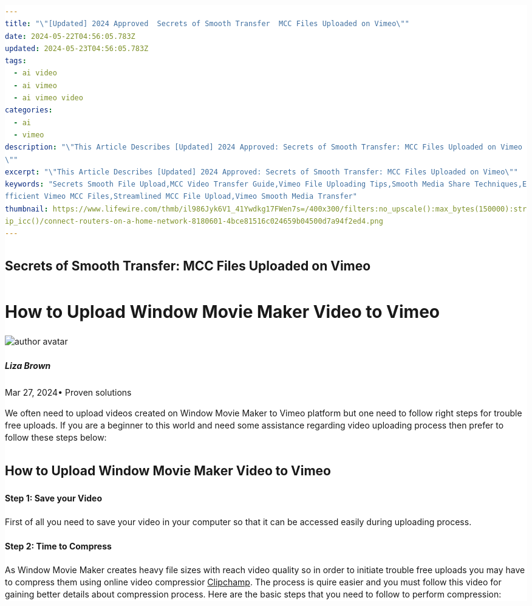 ```yaml
---
title: "\"[Updated] 2024 Approved  Secrets of Smooth Transfer  MCC Files Uploaded on Vimeo\""
date: 2024-05-22T04:56:05.783Z
updated: 2024-05-23T04:56:05.783Z
tags:
  - ai video
  - ai vimeo
  - ai vimeo video
categories:
  - ai
  - vimeo
description: "\"This Article Describes [Updated] 2024 Approved: Secrets of Smooth Transfer: MCC Files Uploaded on Vimeo\""
excerpt: "\"This Article Describes [Updated] 2024 Approved: Secrets of Smooth Transfer: MCC Files Uploaded on Vimeo\""
keywords: "Secrets Smooth File Upload,MCC Video Transfer Guide,Vimeo File Uploading Tips,Smooth Media Share Techniques,Efficient Vimeo MCC Files,Streamlined MCC File Upload,Vimeo Smooth Media Transfer"
thumbnail: https://www.lifewire.com/thmb/il986Jyk6V1_41Ywdkg17FWen7s=/400x300/filters:no_upscale():max_bytes(150000):strip_icc()/connect-routers-on-a-home-network-8180601-4bce81516c024659b04500d7a94f2ed4.png
---
```


## Secrets of Smooth Transfer: MCC Files Uploaded on Vimeo

# How to Upload Window Movie Maker Video to Vimeo

![author avatar](https://lh5.googleusercontent.com/-AIMmjowaFs4/AAAAAAAAAAI/AAAAAAAAABc/Y5UmwDaI7HU/s250-c-k/photo.jpg)

##### Liza Brown

 Mar 27, 2024• Proven solutions

 We often need to upload videos created on Window Movie Maker to Vimeo platform but one need to follow right steps for trouble free uploads. If you are a beginner to this world and need some assistance regarding video uploading process then prefer to follow these steps below:

## How to Upload Window Movie Maker Video to Vimeo

#### Step 1: Save your Video

 First of all you need to save your video in your computer so that it can be accessed easily during uploading process.

#### Step 2: Time to Compress

 As Window Movie Maker creates heavy file sizes with reach video quality so in order to initiate trouble free uploads you may have to compress them using online video compressior [Clipchamp]( https://clipchamp.com/en/video-compressor ). The process is quire easier and you must follow this video for gaining better details about compression process. Here are the basic steps that you need to follow to perform compression:

